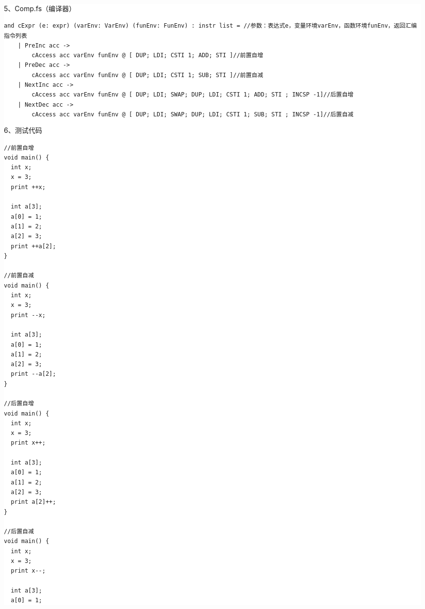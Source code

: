 5、Comp.fs（编译器）

```
and cExpr (e: expr) (varEnv: VarEnv) (funEnv: FunEnv) : instr list = //参数：表达式e，变量环境varEnv，函数环境funEnv，返回汇编指令列表
    | PreInc acc ->
        cAccess acc varEnv funEnv @ [ DUP; LDI; CSTI 1; ADD; STI ]//前置自增
    | PreDec acc ->
        cAccess acc varEnv funEnv @ [ DUP; LDI; CSTI 1; SUB; STI ]//前置自减
    | NextInc acc ->
        cAccess acc varEnv funEnv @ [ DUP; LDI; SWAP; DUP; LDI; CSTI 1; ADD; STI ; INCSP -1]//后置自增
    | NextDec acc -> 
        cAccess acc varEnv funEnv @ [ DUP; LDI; SWAP; DUP; LDI; CSTI 1; SUB; STI ; INCSP -1]//后置自减
```

6、测试代码

```
//前置自增
void main() {
  int x;
  x = 3;
  print ++x;

  int a[3];
  a[0] = 1;
  a[1] = 2;
  a[2] = 3;
  print ++a[2];
}

//前置自减
void main() {
  int x;
  x = 3;
  print --x;
  
  int a[3];
  a[0] = 1;
  a[1] = 2;
  a[2] = 3;
  print --a[2];
}

//后置自增
void main() {
  int x;
  x = 3;
  print x++;
  
  int a[3];
  a[0] = 1;
  a[1] = 2;
  a[2] = 3;
  print a[2]++;
}

//后置自减
void main() {
  int x;
  x = 3;
  print x--;
  
  int a[3];
  a[0] = 1;
```